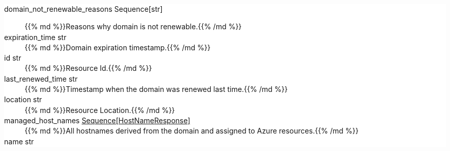 <a href="#domain_not_renewable_reasons_python" style="color: inherit; text-decoration: inherit;">domain_<wbr>not_<wbr>renewable_<wbr>reasons</a>
</span>
        <span class="property-indicator"></span>
        <span class="property-type">Sequence[str]</span>
    </dt>
    <dd>{{% md %}}Reasons why domain is not renewable.{{% /md %}}</dd>
    <dt class="property-"
            title="">
        <span id="expiration_time_python">
<a href="#expiration_time_python" style="color: inherit; text-decoration: inherit;">expiration_<wbr>time</a>
</span>
        <span class="property-indicator"></span>
        <span class="property-type">str</span>
    </dt>
    <dd>{{% md %}}Domain expiration timestamp.{{% /md %}}</dd>
    <dt class="property-"
            title="">
        <span id="id_python">
<a href="#id_python" style="color: inherit; text-decoration: inherit;">id</a>
</span>
        <span class="property-indicator"></span>
        <span class="property-type">str</span>
    </dt>
    <dd>{{% md %}}Resource Id.{{% /md %}}</dd>
    <dt class="property-"
            title="">
        <span id="last_renewed_time_python">
<a href="#last_renewed_time_python" style="color: inherit; text-decoration: inherit;">last_<wbr>renewed_<wbr>time</a>
</span>
        <span class="property-indicator"></span>
        <span class="property-type">str</span>
    </dt>
    <dd>{{% md %}}Timestamp when the domain was renewed last time.{{% /md %}}</dd>
    <dt class="property-"
            title="">
        <span id="location_python">
<a href="#location_python" style="color: inherit; text-decoration: inherit;">location</a>
</span>
        <span class="property-indicator"></span>
        <span class="property-type">str</span>
    </dt>
    <dd>{{% md %}}Resource Location.{{% /md %}}</dd>
    <dt class="property-"
            title="">
        <span id="managed_host_names_python">
<a href="#managed_host_names_python" style="color: inherit; text-decoration: inherit;">managed_<wbr>host_<wbr>names</a>
</span>
        <span class="property-indicator"></span>
        <span class="property-type"><a href="#hostnameresponse">Sequence[Host<wbr>Name<wbr>Response]</a></span>
    </dt>
    <dd>{{% md %}}All hostnames derived from the domain and assigned to Azure resources.{{% /md %}}</dd>
    <dt class="property-"
            title="">
        <span id="name_python">
<a href="#name_python" style="color: inherit; text-decoration: inherit;">name</a>
</span>
        <span class="property-indicator"></span>
        <span class="property-type">str</span>